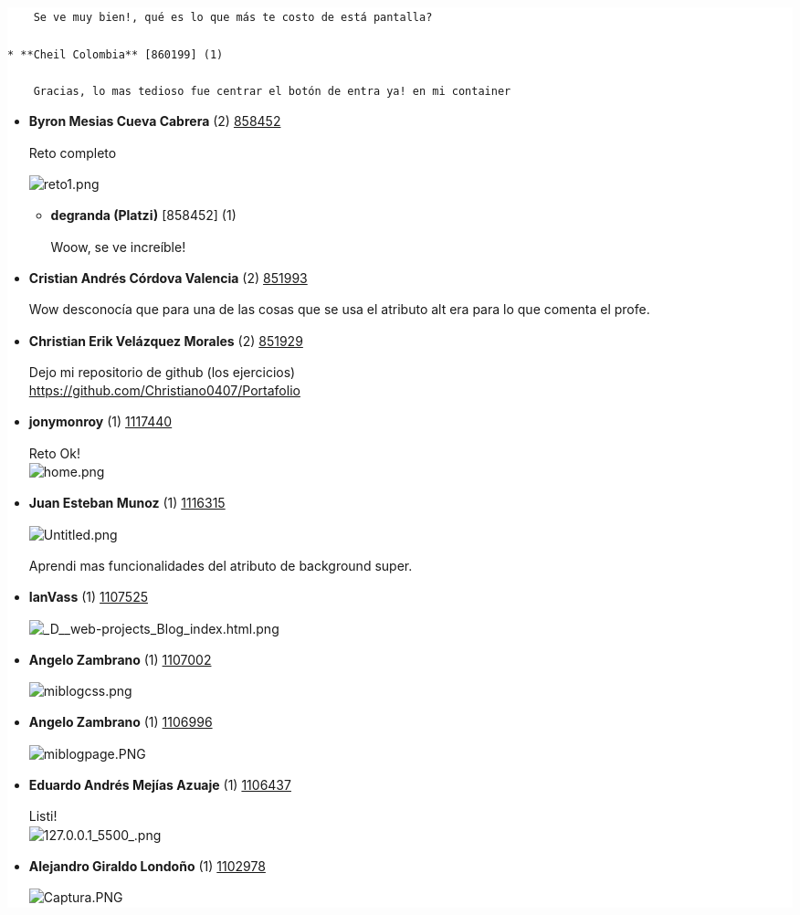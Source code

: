 		Se ve muy bien!, qué es lo que más te costo de está pantalla?

	* **Cheil Colombia** [860199] (1)

		Gracias, lo mas tedioso fue centrar el botón de entra ya! en mi container

* **Byron Mesias Cueva Cabrera** (2) [858452](https://platzi.com/comentario/858452/) 

	Reto completo
	
	![reto1.png](https://static.platzi.com/media/user_upload/reto1-82043738-2f38-43e5-8ff6-17455f331c79.jpg)

	* **degranda (Platzi)** [858452] (1)

		Woow, se ve increíble!

* **Cristian Andrés Córdova Valencia** (2) [851993](https://platzi.com/comentario/851993/) 

	Wow desconocía que para una de las cosas que se usa el atributo alt era para lo que comenta el profe.

* **Christian Erik Velázquez Morales** (2) [851929](https://platzi.com/comentario/851929/) 

	Dejo mi repositorio de github (los ejercicios)  
	<https://github.com/Christiano0407/Portafolio>

* **jonymonroy** (1) [1117440](https://platzi.com/comentario/1117440/) 

	Reto Ok!  
	![home.png](https://static.platzi.com/media/user_upload/home-d0f9417c-2613-46d3-907d-a00b1715d961.jpg)

* **Juan Esteban Munoz** (1) [1116315](https://platzi.com/comentario/1116315/) 
	
	![Untitled.png](https://static.platzi.com/media/user_upload/Untitled-8facc2f6-6912-44cc-9ddf-65de1ce5d474.jpg)
	
	Aprendi mas funcionalidades del atributo de background super.

* **IanVass** (1) [1107525](https://platzi.com/comentario/1107525/) 
	
	![_D__web-projects_Blog_index.html.png](https://static.platzi.com/media/user_upload/_D__web-projects_Blog_index.html-fadcb4b0-e7cc-4f10-a177-dacbceb2b5c6.jpg)

* **Angelo Zambrano** (1) [1107002](https://platzi.com/comentario/1107002/) 
	
	![miblogcss.png](https://static.platzi.com/media/user_upload/miblogcss-a66f2b73-46b4-4b04-b0bb-5dbe4d508904.jpg)

* **Angelo Zambrano** (1) [1106996](https://platzi.com/comentario/1106996/) 
	
	![miblogpage.PNG](https://static.platzi.com/media/user_upload/miblogpage-331c3ac5-b46b-43c6-903e-3cda1a972a03.jpg)

* **Eduardo Andrés Mejías Azuaje** (1) [1106437](https://platzi.com/comentario/1106437/) 

	Listi!  
	![127.0.0.1_5500_.png](https://static.platzi.com/media/user_upload/127.0.0.1_5500_-434eb4c3-30a2-4064-8342-9921cc30e773.jpg)

* **Alejandro Giraldo Londoño** (1) [1102978](https://platzi.com/comentario/1102978/) 
	
	![Captura.PNG](https://static.platzi.com/media/user_upload/Captura-fd289068-55c1-4390-9780-5399d0f56f1d.jpg)
	